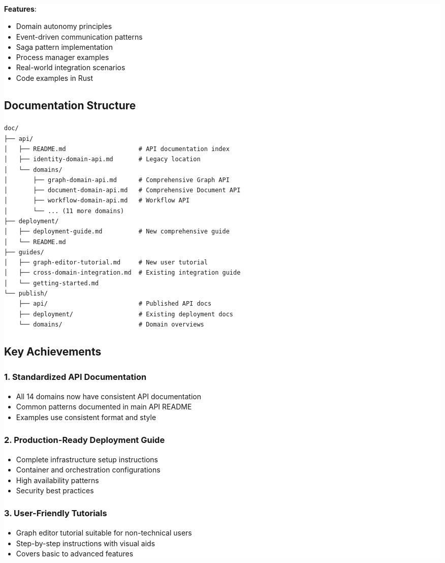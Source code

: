 **Features**:
- Domain autonomy principles
- Event-driven communication patterns
- Saga pattern implementation
- Process manager examples
- Real-world integration scenarios
- Code examples in Rust

## Documentation Structure

```
doc/
├── api/
│   ├── README.md                    # API documentation index
│   ├── identity-domain-api.md       # Legacy location
│   └── domains/
│       ├── graph-domain-api.md      # Comprehensive Graph API
│       ├── document-domain-api.md   # Comprehensive Document API
│       ├── workflow-domain-api.md   # Workflow API
│       └── ... (11 more domains)
├── deployment/
│   ├── deployment-guide.md          # New comprehensive guide
│   └── README.md
├── guides/
│   ├── graph-editor-tutorial.md     # New user tutorial
│   ├── cross-domain-integration.md  # Existing integration guide
│   └── getting-started.md
└── publish/
    ├── api/                         # Published API docs
    ├── deployment/                  # Existing deployment docs
    └── domains/                     # Domain overviews
```

## Key Achievements

### 1. Standardized API Documentation
- All 14 domains now have consistent API documentation
- Common patterns documented in main API README
- Examples use consistent format and style

### 2. Production-Ready Deployment Guide
- Complete infrastructure setup instructions
- Container and orchestration configurations
- High availability patterns
- Security best practices

### 3. User-Friendly Tutorials
- Graph editor tutorial suitable for non-technical users
- Step-by-step instructions with visual aids
- Covers basic to advanced features
